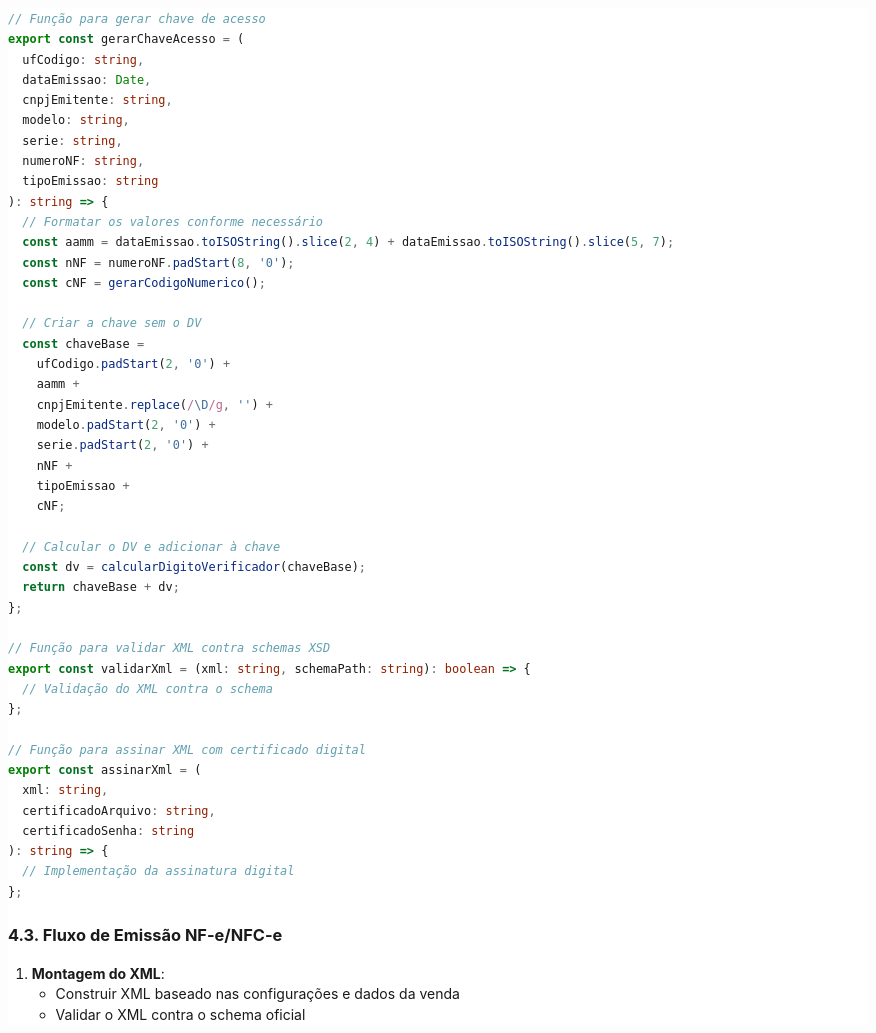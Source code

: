 ```typescript
// Função para gerar chave de acesso
export const gerarChaveAcesso = (
  ufCodigo: string,
  dataEmissao: Date,
  cnpjEmitente: string,
  modelo: string,
  serie: string,
  numeroNF: string,
  tipoEmissao: string
): string => {
  // Formatar os valores conforme necessário
  const aamm = dataEmissao.toISOString().slice(2, 4) + dataEmissao.toISOString().slice(5, 7);
  const nNF = numeroNF.padStart(8, '0');
  const cNF = gerarCodigoNumerico();
  
  // Criar a chave sem o DV
  const chaveBase = 
    ufCodigo.padStart(2, '0') + 
    aamm + 
    cnpjEmitente.replace(/\D/g, '') + 
    modelo.padStart(2, '0') + 
    serie.padStart(2, '0') + 
    nNF + 
    tipoEmissao + 
    cNF;
  
  // Calcular o DV e adicionar à chave
  const dv = calcularDigitoVerificador(chaveBase);
  return chaveBase + dv;
};

// Função para validar XML contra schemas XSD
export const validarXml = (xml: string, schemaPath: string): boolean => {
  // Validação do XML contra o schema
};

// Função para assinar XML com certificado digital
export const assinarXml = (
  xml: string, 
  certificadoArquivo: string,
  certificadoSenha: string
): string => {
  // Implementação da assinatura digital
};
```

### 4.3. Fluxo de Emissão NF-e/NFC-e

1. **Montagem do XML**:
   - Construir XML baseado nas configurações e dados da venda
   - Validar o XML contra o schema oficial
